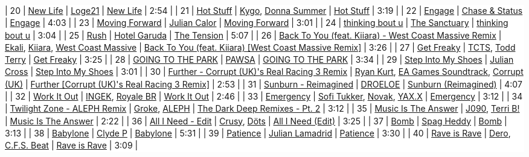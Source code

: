 | 20 | [New Life](https://open.spotify.com/track/4yvyruS0EHaTYzrWMg7zey) | [Loge21](https://open.spotify.com/artist/29DWvZyWy1yvU8jpIePBYi) | [New Life](https://open.spotify.com/album/4VH2H6I1UBRSrHmKya5LQN) | 2:54 |
| 21 | [Hot Stuff](https://open.spotify.com/track/00ETaeHUQ6lops3oWU1Wrt) | [Kygo](https://open.spotify.com/artist/23fqKkggKUBHNkbKtXEls4), [Donna Summer](https://open.spotify.com/artist/2eogQKWWoohI3BSnoG7E2U) | [Hot Stuff](https://open.spotify.com/album/6t95dMgjNYMtwXTKlISI42) | 3:19 |
| 22 | [Engage](https://open.spotify.com/track/2Vk5gpPYBc4C35U7f37qBs) | [Chase & Status](https://open.spotify.com/artist/3jNkaOXasoc7RsxdchvEVq) | [Engage](https://open.spotify.com/album/32STC62vZmBHYdP77ZQTR2) | 4:03 |
| 23 | [Moving Forward](https://open.spotify.com/track/0OZV6oBNvynTKSMuL0pnMI) | [Julian Calor](https://open.spotify.com/artist/2y8eOaQNjiIuITkz6zGfgL) | [Moving Forward](https://open.spotify.com/album/4xPyhtvjW8idKuBAFpIGcy) | 3:01 |
| 24 | [thinking bout u](https://open.spotify.com/track/2IwNc1KuXOLCJhpzkqKMKV) | [The Sanctuary](https://open.spotify.com/artist/3c7DW1zmCGBdgHy8HllzV2) | [thinking bout u](https://open.spotify.com/album/3Bf1E5HRknU3uFR5HNro6s) | 3:04 |
| 25 | [Rush](https://open.spotify.com/track/0XUDLMGl3vdUuSRL96gEu2) | [Hotel Garuda](https://open.spotify.com/artist/73tITL3u5T35u309PLpN6K) | [The Tension](https://open.spotify.com/album/1ZxqpllItkGPppTnYq1xpX) | 5:07 |
| 26 | [Back To You (feat. Kiiara) - West Coast Massive Remix](https://open.spotify.com/track/74DBBlzpNtfv85W5R4jNd8) | [Ekali](https://open.spotify.com/artist/0Y0QSi6lz1bPik5Ffjr8sd), [Kiiara](https://open.spotify.com/artist/4u5smJBskI6Adzv08PuiUP), [West Coast Massive](https://open.spotify.com/artist/3ip1sezZV57uOtHDnLXAkH) | [Back To You (feat. Kiiara) [West Coast Massive Remix]](https://open.spotify.com/album/7waA8Z2H0hr8j5OeaV5dQ2) | 3:26 |
| 27 | [Get Freaky](https://open.spotify.com/track/7Jc8wZ4qUosyqI2wceATOR) | [TCTS](https://open.spotify.com/artist/1mFGfrveXbpolppPgO29Io), [Todd Terry](https://open.spotify.com/artist/3dE92yGWcrboP1kC5SWyqu) | [Get Freaky](https://open.spotify.com/album/5rYVMkLc1PVf6u8AqJmXdX) | 3:25 |
| 28 | [GOING TO THE PARK](https://open.spotify.com/track/1XzFp1ca04OAqeVVYoqKNu) | [PAWSA](https://open.spotify.com/artist/4E0HD2PMY8kQJIjlShrLUS) | [GOING TO THE PARK](https://open.spotify.com/album/0qWiSNWwM13n9h7mjnaDeZ) | 3:34 |
| 29 | [Step Into My Shoes](https://open.spotify.com/track/5macrkVY5B9Swyr9R824jY) | [Julian Cross](https://open.spotify.com/artist/1TRFjpBEneFJJloCqSC4sG) | [Step Into My Shoes](https://open.spotify.com/album/6VxcOKkCmaDk5JIWZvoHbH) | 3:01 |
| 30 | [Further - Corrupt (UK)'s Real Racing 3 Remix](https://open.spotify.com/track/06BbocJVZDmBpkYjnSybd4) | [Ryan Kurt](https://open.spotify.com/artist/6w3N9qPzjLZ7I6KizGGfeT), [EA Games Soundtrack](https://open.spotify.com/artist/1gsT5GesFZ2qkDkgPxMUA1), [Corrupt (UK)](https://open.spotify.com/artist/0cUPXn0AOgVrI413vJgBAJ) | [Further [Corrupt (UK)'s Real Racing 3 Remix]](https://open.spotify.com/album/7dDtF1aMnWSJSWtByIzxV9) | 2:53 |
| 31 | [Sunburn - Reimagined](https://open.spotify.com/track/0i27kJRbxmdzQzhVDJVgzO) | [DROELOE](https://open.spotify.com/artist/0u18Cq5stIQLUoIaULzDmA) | [Sunburn (Reimagined)](https://open.spotify.com/album/4B8VCnt9cXMBzQctzzEYDW) | 4:07 |
| 32 | [Work It Out](https://open.spotify.com/track/223YKAVeG25mItJh3copXj) | [INGEK](https://open.spotify.com/artist/2gk1ww8aKvkheN0f6WJ0G2), [Royale BR](https://open.spotify.com/artist/6OLLWuyehNLw5nFKLok3gs) | [Work It Out](https://open.spotify.com/album/3QuTAtBRuJMiWwtnTFEACf) | 2:46 |
| 33 | [Emergency](https://open.spotify.com/track/0iQd47VJs14l8EA00PlI71) | [Sofi Tukker](https://open.spotify.com/artist/586uxXMyD5ObPuzjtrzO1Q), [Novak](https://open.spotify.com/artist/4RqAxYmN6sJO2Ty0tJ2RMy), [YAX.X](https://open.spotify.com/artist/0dPvgsYtDUI9Wcr0WREIJK) | [Emergency](https://open.spotify.com/album/4xeOgbxFCERSTBCaxuKSqY) | 3:12 |
| 34 | [Twilight Zone - ALEPH Remix](https://open.spotify.com/track/5aNhM86IjhcnFlVvx35VY9) | [Groke](https://open.spotify.com/artist/43j4ysCf144BZfaToVh5hs), [ALEPH](https://open.spotify.com/artist/1RMRHx755BiZW6w69Q3ma4) | [The Dark Deep Remixes - Pt. 2](https://open.spotify.com/album/4kax4CuvEHXFvz2vCOCu0u) | 3:12 |
| 35 | [Music Is The Answer](https://open.spotify.com/track/63zYSUe7FgJkQT5W6N6ORH) | [J090](https://open.spotify.com/artist/04PCyL5PP2QkglXD7UpisI), [Terri B!](https://open.spotify.com/artist/6eke2ECTHhJgqVsArc8t5z) | [Music Is The Answer](https://open.spotify.com/album/46ob1hJqSXw0rVHntYsQHV) | 2:22 |
| 36 | [All I Need - Edit](https://open.spotify.com/track/1sqoFV3rHo7BucpcDaOAEU) | [Crusy](https://open.spotify.com/artist/6oIoaURalGEtkYTswOLoft), [Döts](https://open.spotify.com/artist/58NbDSoRwrRaJSHlMfadLC) | [All I Need (Edit)](https://open.spotify.com/album/3VX0Gvc6kiWQV0KNJj8s0T) | 3:25 |
| 37 | [Bomb](https://open.spotify.com/track/461Fsj4bBegaoE6OfsAQRj) | [Spag Heddy](https://open.spotify.com/artist/043Bey7ngSGRFpJftAlKpi) | [Bomb](https://open.spotify.com/album/7vWTOh3hxoSajQV99O4ngW) | 3:13 |
| 38 | [Babylone](https://open.spotify.com/track/4xFoqFPWZ10KrmniWaCFSb) | [Clyde P](https://open.spotify.com/artist/7r5J2cZ7ufmOCgh9Vg7kD1) | [Babylone](https://open.spotify.com/album/6Zglb1u6wLxU4LXok9kxwe) | 5:31 |
| 39 | [Patience](https://open.spotify.com/track/0t0QEf4OY8h2rJhIZGLKWc) | [Julian Lamadrid](https://open.spotify.com/artist/60rE8L4eGCSSaJCS1kqNKy) | [Patience](https://open.spotify.com/album/0fDnY8jkBJI9Gifp1VhY0Z) | 3:30 |
| 40 | [Rave is Rave](https://open.spotify.com/track/5JmQQA1CGxCHgpy9eBhNMY) | [Dero](https://open.spotify.com/artist/2NPxc70j7qklbYkIoex0sb), [C.F.S. Beat](https://open.spotify.com/artist/3SVuRTN4Re0IEVEE5Pl8jA) | [Rave is Rave](https://open.spotify.com/album/3VklIhvffOoty9qNtYkHxp) | 3:09 |